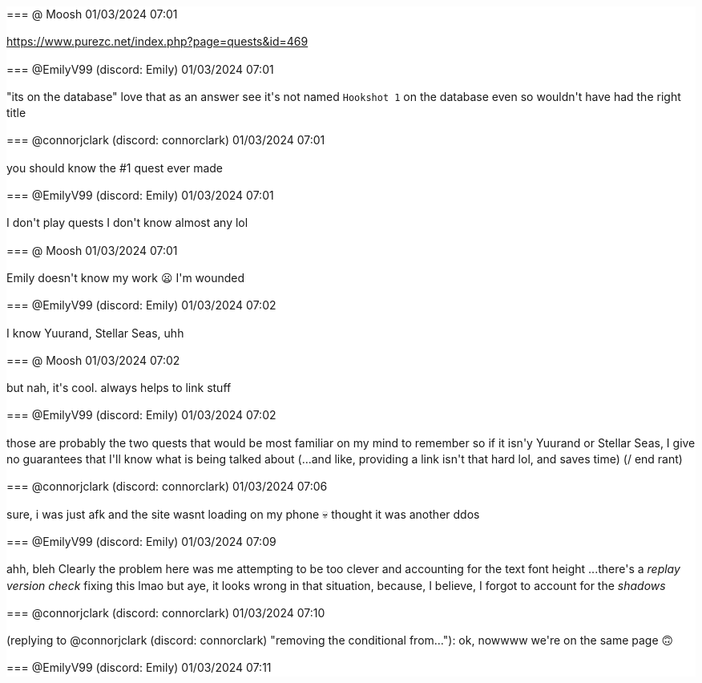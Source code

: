 === @ Moosh 01/03/2024 07:01

https://www.purezc.net/index.php?page=quests&id=469

=== @EmilyV99 (discord: Emily) 01/03/2024 07:01

"its on the database" love that as an answer
see it's not named `Hookshot 1` on the database even
so wouldn't have had the right title

=== @connorjclark (discord: connorclark) 01/03/2024 07:01

you should know the #1 quest ever made

=== @EmilyV99 (discord: Emily) 01/03/2024 07:01

I don't play quests
I don't know almost any
lol

=== @ Moosh 01/03/2024 07:01

Emily doesn't know my work 😦 I'm wounded

=== @EmilyV99 (discord: Emily) 01/03/2024 07:02

I know Yuurand, Stellar Seas, uhh

=== @ Moosh 01/03/2024 07:02

but nah, it's cool. always helps to link stuff

=== @EmilyV99 (discord: Emily) 01/03/2024 07:02

those are probably the two quests that would be most familiar on my mind to remember
so if it isn'y Yuurand or Stellar Seas, I give no guarantees that I'll know what is being talked about
(...and like, providing a link isn't that hard lol, and saves time)
(/ end rant)

=== @connorjclark (discord: connorclark) 01/03/2024 07:06

sure, i was just afk and the site wasnt loading on my phone 💀
thought it was another ddos

=== @EmilyV99 (discord: Emily) 01/03/2024 07:09

ahh, bleh
Clearly the problem here was me attempting to be too clever
and accounting for the text font height
...there's a *replay version check* fixing this lmao
but aye, it looks wrong in that situation, because, I believe, I forgot to account for the *shadows*

=== @connorjclark (discord: connorclark) 01/03/2024 07:10

(replying to @connorjclark (discord: connorclark) "removing the conditional from…"): ok, nowwww we're on the same page
🙃

=== @EmilyV99 (discord: Emily) 01/03/2024 07:11
